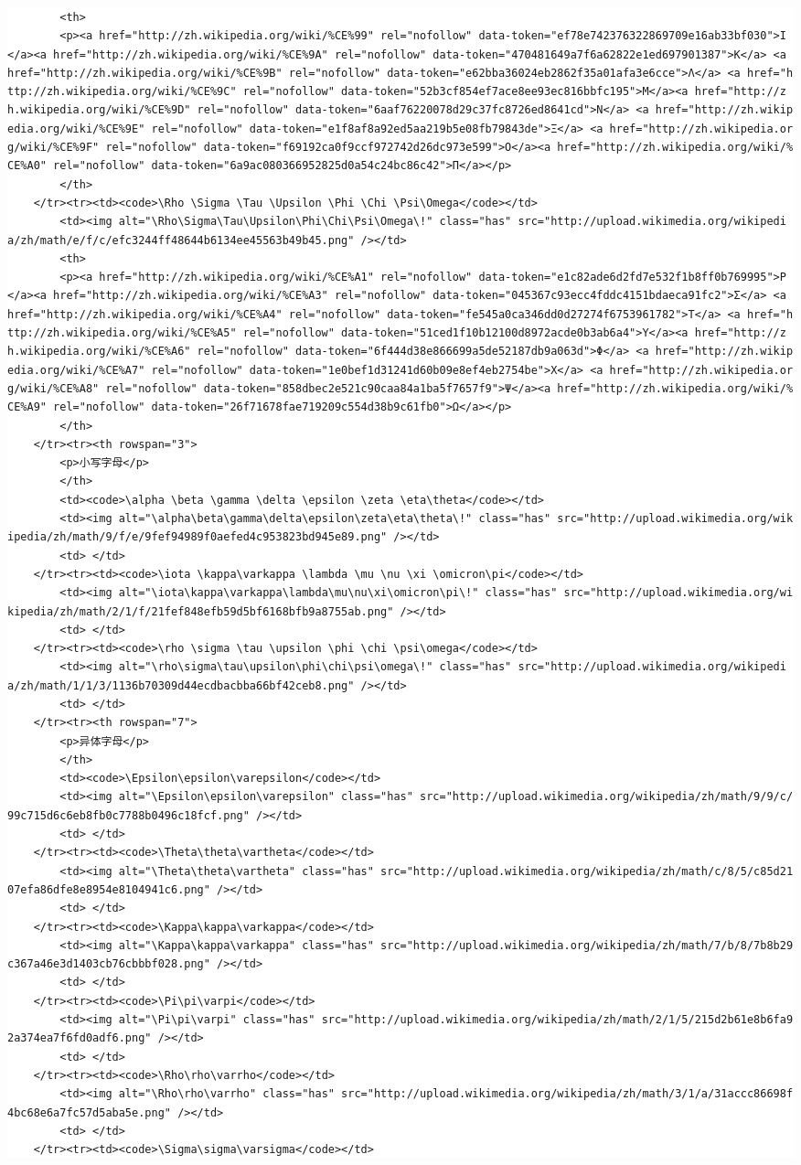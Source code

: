 			<th>
			<p><a href="http://zh.wikipedia.org/wiki/%CE%99" rel="nofollow" data-token="ef78e742376322869709e16ab33bf030">Ι</a><a href="http://zh.wikipedia.org/wiki/%CE%9A" rel="nofollow" data-token="470481649a7f6a62822e1ed697901387">Κ</a> <a href="http://zh.wikipedia.org/wiki/%CE%9B" rel="nofollow" data-token="e62bba36024eb2862f35a01afa3e6cce">Λ</a> <a href="http://zh.wikipedia.org/wiki/%CE%9C" rel="nofollow" data-token="52b3cf854ef7ace8ee93ec816bbfc195">Μ</a><a href="http://zh.wikipedia.org/wiki/%CE%9D" rel="nofollow" data-token="6aaf76220078d29c37fc8726ed8641cd">Ν</a> <a href="http://zh.wikipedia.org/wiki/%CE%9E" rel="nofollow" data-token="e1f8af8a92ed5aa219b5e08fb79843de">Ξ</a> <a href="http://zh.wikipedia.org/wiki/%CE%9F" rel="nofollow" data-token="f69192ca0f9ccf972742d26dc973e599">Ο</a><a href="http://zh.wikipedia.org/wiki/%CE%A0" rel="nofollow" data-token="6a9ac080366952825d0a54c24bc86c42">Π</a></p>
			</th>
		</tr><tr><td><code>\Rho \Sigma \Tau \Upsilon \Phi \Chi \Psi\Omega</code></td>
			<td><img alt="\Rho\Sigma\Tau\Upsilon\Phi\Chi\Psi\Omega\!" class="has" src="http://upload.wikimedia.org/wikipedia/zh/math/e/f/c/efc3244ff48644b6134ee45563b49b45.png" /></td>
			<th>
			<p><a href="http://zh.wikipedia.org/wiki/%CE%A1" rel="nofollow" data-token="e1c82ade6d2fd7e532f1b8ff0b769995">Ρ</a><a href="http://zh.wikipedia.org/wiki/%CE%A3" rel="nofollow" data-token="045367c93ecc4fddc4151bdaeca91fc2">Σ</a> <a href="http://zh.wikipedia.org/wiki/%CE%A4" rel="nofollow" data-token="fe545a0ca346dd0d27274f6753961782">Τ</a> <a href="http://zh.wikipedia.org/wiki/%CE%A5" rel="nofollow" data-token="51ced1f10b12100d8972acde0b3ab6a4">Υ</a><a href="http://zh.wikipedia.org/wiki/%CE%A6" rel="nofollow" data-token="6f444d38e866699a5de52187db9a063d">Φ</a> <a href="http://zh.wikipedia.org/wiki/%CE%A7" rel="nofollow" data-token="1e0bef1d31241d60b09e8ef4eb2754be">Χ</a> <a href="http://zh.wikipedia.org/wiki/%CE%A8" rel="nofollow" data-token="858dbec2e521c90caa84a1ba5f7657f9">Ψ</a><a href="http://zh.wikipedia.org/wiki/%CE%A9" rel="nofollow" data-token="26f71678fae719209c554d38b9c61fb0">Ω</a></p>
			</th>
		</tr><tr><th rowspan="3">
			<p>小写字母</p>
			</th>
			<td><code>\alpha \beta \gamma \delta \epsilon \zeta \eta\theta</code></td>
			<td><img alt="\alpha\beta\gamma\delta\epsilon\zeta\eta\theta\!" class="has" src="http://upload.wikimedia.org/wikipedia/zh/math/9/f/e/9fef94989f0aefed4c953823bd945e89.png" /></td>
			<td> </td>
		</tr><tr><td><code>\iota \kappa\varkappa \lambda \mu \nu \xi \omicron\pi</code></td>
			<td><img alt="\iota\kappa\varkappa\lambda\mu\nu\xi\omicron\pi\!" class="has" src="http://upload.wikimedia.org/wikipedia/zh/math/2/1/f/21fef848efb59d5bf6168bfb9a8755ab.png" /></td>
			<td> </td>
		</tr><tr><td><code>\rho \sigma \tau \upsilon \phi \chi \psi\omega</code></td>
			<td><img alt="\rho\sigma\tau\upsilon\phi\chi\psi\omega\!" class="has" src="http://upload.wikimedia.org/wikipedia/zh/math/1/1/3/1136b70309d44ecdbacbba66bf42ceb8.png" /></td>
			<td> </td>
		</tr><tr><th rowspan="7">
			<p>异体字母</p>
			</th>
			<td><code>\Epsilon\epsilon\varepsilon</code></td>
			<td><img alt="\Epsilon\epsilon\varepsilon" class="has" src="http://upload.wikimedia.org/wikipedia/zh/math/9/9/c/99c715d6c6eb8fb0c7788b0496c18fcf.png" /></td>
			<td> </td>
		</tr><tr><td><code>\Theta\theta\vartheta</code></td>
			<td><img alt="\Theta\theta\vartheta" class="has" src="http://upload.wikimedia.org/wikipedia/zh/math/c/8/5/c85d2107efa86dfe8e8954e8104941c6.png" /></td>
			<td> </td>
		</tr><tr><td><code>\Kappa\kappa\varkappa</code></td>
			<td><img alt="\Kappa\kappa\varkappa" class="has" src="http://upload.wikimedia.org/wikipedia/zh/math/7/b/8/7b8b29c367a46e3d1403cb76cbbbf028.png" /></td>
			<td> </td>
		</tr><tr><td><code>\Pi\pi\varpi</code></td>
			<td><img alt="\Pi\pi\varpi" class="has" src="http://upload.wikimedia.org/wikipedia/zh/math/2/1/5/215d2b61e8b6fa92a374ea7f6fd0adf6.png" /></td>
			<td> </td>
		</tr><tr><td><code>\Rho\rho\varrho</code></td>
			<td><img alt="\Rho\rho\varrho" class="has" src="http://upload.wikimedia.org/wikipedia/zh/math/3/1/a/31accc86698f4bc68e6a7fc57d5aba5e.png" /></td>
			<td> </td>
		</tr><tr><td><code>\Sigma\sigma\varsigma</code></td>